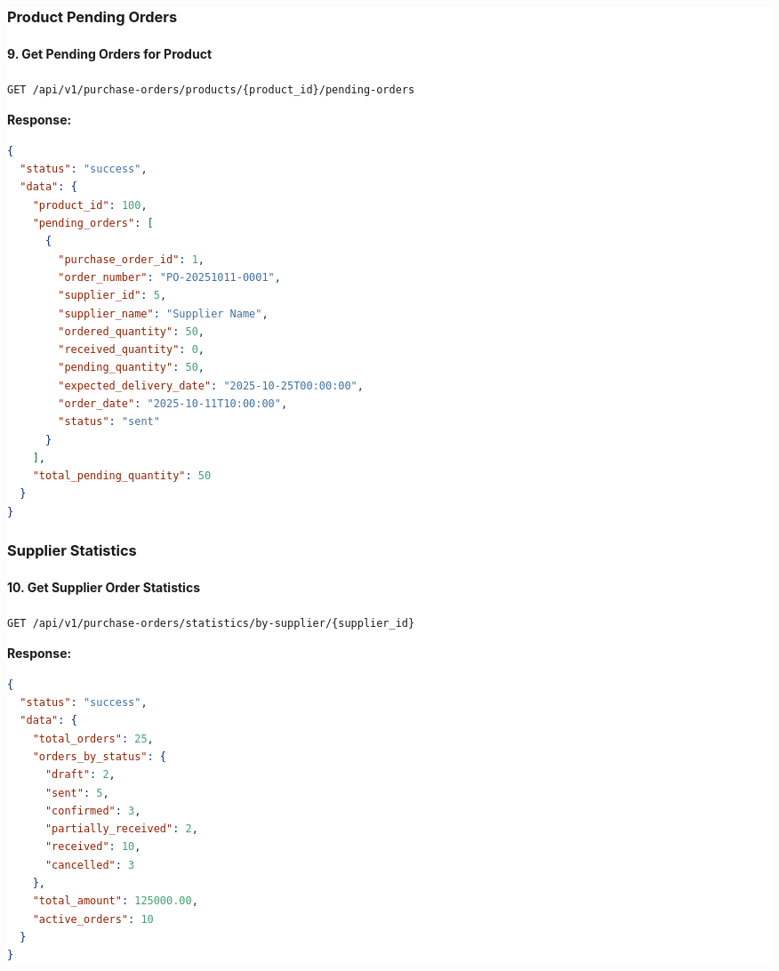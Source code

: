### Product Pending Orders

#### 9. **Get Pending Orders for Product**
```http
GET /api/v1/purchase-orders/products/{product_id}/pending-orders
```

**Response:**
```json
{
  "status": "success",
  "data": {
    "product_id": 100,
    "pending_orders": [
      {
        "purchase_order_id": 1,
        "order_number": "PO-20251011-0001",
        "supplier_id": 5,
        "supplier_name": "Supplier Name",
        "ordered_quantity": 50,
        "received_quantity": 0,
        "pending_quantity": 50,
        "expected_delivery_date": "2025-10-25T00:00:00",
        "order_date": "2025-10-11T10:00:00",
        "status": "sent"
      }
    ],
    "total_pending_quantity": 50
  }
}
```

### Supplier Statistics

#### 10. **Get Supplier Order Statistics**
```http
GET /api/v1/purchase-orders/statistics/by-supplier/{supplier_id}
```

**Response:**
```json
{
  "status": "success",
  "data": {
    "total_orders": 25,
    "orders_by_status": {
      "draft": 2,
      "sent": 5,
      "confirmed": 3,
      "partially_received": 2,
      "received": 10,
      "cancelled": 3
    },
    "total_amount": 125000.00,
    "active_orders": 10
  }
}
```

